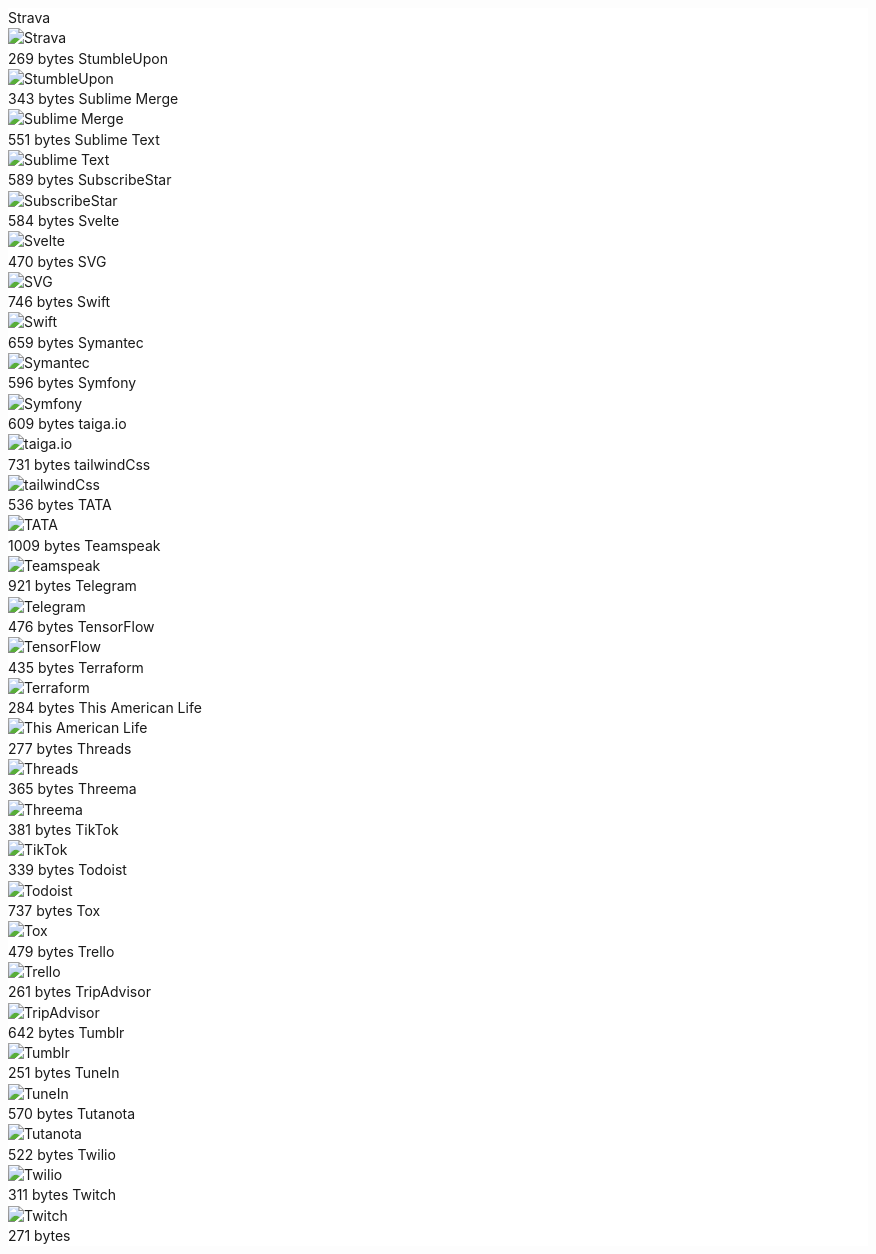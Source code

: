<tr>
<td>Strava<br><img src="images/svg/strava.svg" width="100" title="Strava"><br>269 bytes</td>
<td>StumbleUpon<br><img src="images/svg/stumbleupon.svg" width="100" title="StumbleUpon"><br>343 bytes</td>
<td>Sublime Merge<br><img src="images/svg/sublimemerge.svg" width="100" title="Sublime Merge"><br>551 bytes</td>
<td>Sublime Text<br><img src="images/svg/sublimetext.svg" width="100" title="Sublime Text"><br>589 bytes</td>
<td>SubscribeStar<br><img src="images/svg/subscribestar.svg" width="100" title="SubscribeStar"><br>584 bytes</td>
<td>Svelte<br><img src="images/svg/svelte.svg" width="100" title="Svelte"><br>470 bytes</td>
</tr>

<tr>
<td>SVG<br><img src="images/svg/svg.svg" width="100" title="SVG"><br>746 bytes</td>
<td>Swift<br><img src="images/svg/swift.svg" width="100" title="Swift"><br>659 bytes</td>
<td>Symantec<br><img src="images/svg/symantec.svg" width="100" title="Symantec"><br>596 bytes</td>
<td>Symfony<br><img src="images/svg/symfony.svg" width="100" title="Symfony"><br>609 bytes</td>
<td>taiga.io<br><img src="images/svg/taiga.svg" width="100" title="taiga.io"><br>731 bytes</td>
<td>tailwindCss<br><img src="images/svg/tailwindCss.svg" width="100" title="tailwindCss"><br>536 bytes</td>
</tr>

<tr>
<td>TATA<br><img src="images/svg/tata.svg" width="100" title="TATA"><br>1009 bytes</td>
<td>Teamspeak<br><img src="images/svg/teamspeak.svg" width="100" title="Teamspeak"><br>921 bytes</td>
<td>Telegram<br><img src="images/svg/telegram.svg" width="100" title="Telegram"><br>476 bytes</td>
<td>TensorFlow<br><img src="images/svg/tensorflow.svg" width="100" title="TensorFlow"><br>435 bytes</td>
<td>Terraform<br><img src="images/svg/terraform.svg" width="100" title="Terraform"><br>284 bytes</td>
<td>This American Life<br><img src="images/svg/thisamericanlife.svg" width="100" title="This American Life"><br>277 bytes</td>
</tr>

<tr>
<td>Threads<br><img src="images/svg/threads.svg" width="100" title="Threads"><br>365 bytes</td>
<td>Threema<br><img src="images/svg/threema.svg" width="100" title="Threema"><br>381 bytes</td>
<td>TikTok<br><img src="images/svg/tiktok.svg" width="100" title="TikTok"><br>339 bytes</td>
<td>Todoist<br><img src="images/svg/todoist.svg" width="100" title="Todoist"><br>737 bytes</td>
<td>Tox<br><img src="images/svg/tox.svg" width="100" title="Tox"><br>479 bytes</td>
<td>Trello<br><img src="images/svg/trello.svg" width="100" title="Trello"><br>261 bytes</td>
</tr>

<tr>
<td>TripAdvisor<br><img src="images/svg/tripadvisor.svg" width="100" title="TripAdvisor"><br>642 bytes</td>
<td>Tumblr<br><img src="images/svg/tumblr.svg" width="100" title="Tumblr"><br>251 bytes</td>
<td>TuneIn<br><img src="images/svg/tunein.svg" width="100" title="TuneIn"><br>570 bytes</td>
<td>Tutanota<br><img src="images/svg/tutanota.svg" width="100" title="Tutanota"><br>522 bytes</td>
<td>Twilio<br><img src="images/svg/twilio.svg" width="100" title="Twilio"><br>311 bytes</td>
<td>Twitch<br><img src="images/svg/twitch.svg" width="100" title="Twitch"><br>271 bytes</td>
</tr>
